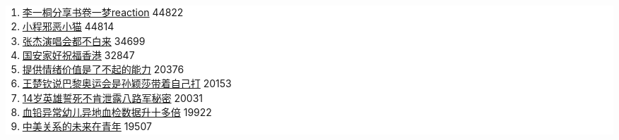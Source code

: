 1. [李一桐分享书卷一梦reaction](https://s.weibo.com/weibo?q=%E6%9D%8E%E4%B8%80%E6%A1%90%E5%88%86%E4%BA%AB%E4%B9%A6%E5%8D%B7%E4%B8%80%E6%A2%A6reaction&t=31&band_rank=44&Refer=top) 44822
1. [小程邪恶小猫](https://s.weibo.com/weibo?q=%E5%B0%8F%E7%A8%8B%E9%82%AA%E6%81%B6%E5%B0%8F%E7%8C%AB&t=31&band_rank=45&Refer=top) 44814
1. [张杰演唱会都不白来](https://s.weibo.com/weibo?q=%E5%BC%A0%E6%9D%B0%E6%BC%94%E5%94%B1%E4%BC%9A%E9%83%BD%E4%B8%8D%E7%99%BD%E6%9D%A5&t=31&band_rank=18&Refer=top) 34699
1. [国安家好祝福香港](https://s.weibo.com/weibo?q=%23%E5%9B%BD%E5%AE%89%E5%AE%B6%E5%A5%BD%E7%A5%9D%E7%A6%8F%E9%A6%99%E6%B8%AF%23&t=31&band_rank=19&Refer=top) 32847
1. [提供情绪价值是了不起的能力](https://s.weibo.com/weibo?q=%23%E6%8F%90%E4%BE%9B%E6%83%85%E7%BB%AA%E4%BB%B7%E5%80%BC%E6%98%AF%E4%BA%86%E4%B8%8D%E8%B5%B7%E7%9A%84%E8%83%BD%E5%8A%9B%23&t=31&band_rank=33&Refer=top) 20376
1. [王楚钦说巴黎奥运会是孙颖莎带着自己打](https://s.weibo.com/weibo?q=%23%E7%8E%8B%E6%A5%9A%E9%92%A6%E8%AF%B4%E5%B7%B4%E9%BB%8E%E5%A5%A5%E8%BF%90%E4%BC%9A%E6%98%AF%E5%AD%99%E9%A2%96%E8%8E%8E%E5%B8%A6%E7%9D%80%E8%87%AA%E5%B7%B1%E6%89%93%23&t=31&band_rank=34&Refer=top) 20153
1. [14岁英雄誓死不肯泄露八路军秘密](https://s.weibo.com/weibo?q=%2314%E5%B2%81%E8%8B%B1%E9%9B%84%E8%AA%93%E6%AD%BB%E4%B8%8D%E8%82%AF%E6%B3%84%E9%9C%B2%E5%85%AB%E8%B7%AF%E5%86%9B%E7%A7%98%E5%AF%86%23&t=31&band_rank=35&Refer=top) 20031
1. [血铅异常幼儿异地血检数据升十多倍](https://s.weibo.com/weibo?q=%23%E8%A1%80%E9%93%85%E5%BC%82%E5%B8%B8%E5%B9%BC%E5%84%BF%E5%BC%82%E5%9C%B0%E8%A1%80%E6%A3%80%E6%95%B0%E6%8D%AE%E5%8D%87%E5%8D%81%E5%A4%9A%E5%80%8D%23&t=31&band_rank=36&Refer=top) 19922
1. [中美关系的未来在青年](https://s.weibo.com/weibo?q=%23%E4%B8%AD%E7%BE%8E%E5%85%B3%E7%B3%BB%E7%9A%84%E6%9C%AA%E6%9D%A5%E5%9C%A8%E9%9D%92%E5%B9%B4%23&t=31&band_rank=46&Refer=top) 19507
